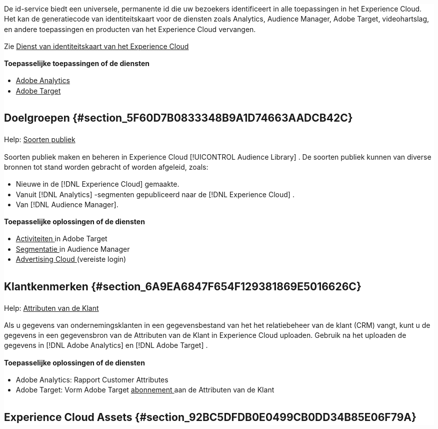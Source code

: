 De id-service biedt een universele, permanente id die uw bezoekers identificeert in alle toepassingen in het Experience Cloud. Het kan de generatiecode van identiteitskaart voor de diensten zoals Analytics, Audience Manager, Adobe Target, videohartslag, en andere toepassingen en producten van het Experience Cloud vervangen.

Zie [ Dienst van identiteitskaart van het Experience Cloud ](https://experienceleague.adobe.com/docs/id-service/using/home.html?lang=nl-NL)

**Toepasselijke toepassingen of de diensten**

* [ Adobe Analytics ](https://experienceleague.adobe.com/docs/id-service/using/implementation/setup-analytics.html?lang=nl-NL)
* [ Adobe Target ](https://experienceleague.adobe.com/docs/id-service/using/implementation/setup-target.html?lang=nl-NL)

## Doelgroepen {#section_5F60D7B0833348B9A1D74663AADCB42C}

Help: [ Soorten publiek ](/help/interface/services/audiences/overview.md)

Soorten publiek maken en beheren in Experience Cloud [!UICONTROL Audience Library] . De soorten publiek kunnen van diverse bronnen tot stand worden gebracht of worden afgeleid, zoals:

* Nieuwe in de [!DNL Experience Cloud] gemaakte.
* Vanuit [!DNL Analytics] -segmenten gepubliceerd naar de [!DNL Experience Cloud] .
* Van [!DNL Audience Manager].

**Toepasselijke oplossingen of de diensten**

* [ Activiteiten ](https://experienceleague.adobe.com/docs/target/using/activities/activities.html?lang=nl-NL) in Adobe Target
* [ Segmentatie ](https://experienceleague.adobe.com/docs/analytics/integration/audience-analytics/audience-analytics-workflow/aam-analytics-segments.html?lang=nl-NL) in Audience Manager
* [ Advertising Cloud ](https://enterprise.efrontier.com/CMDashboard/?ticket=JrciD7q2bF1y2mDWFHmEyibbOnNwb2JBRF7z6tKAOIWkBimlPxCUaZyJnPLqsfdqsf3fpxWoxGasvatKA8S6-h4tlDvxQcm8Gc10dSF9q_E%3D&amp;ticket=JrciD7q2bF1y2mDWFHmEyibmxtHqnZFSOMml-n993zOBc-ovZGNZkX5vgePWqKNMoMmPSqf9PkzFeYF4UN6GqSXDVNDvwgnvv9KT8PvVxk8%3D) (vereiste login)

## Klantkenmerken {#section_6A9EA6847F654F129381869E5016626C}

Help: [ Attributen van de Klant ](/help/interface/services/customer-attributes/attributes.md)

Als u gegevens van ondernemingsklanten in een gegevensbestand van het het relatiebeheer van de klant (CRM) vangt, kunt u de gegevens in een gegevensbron van de Attributen van de Klant in Experience Cloud uploaden. Gebruik na het uploaden de gegevens in [!DNL Adobe Analytics] en [!DNL Adobe Target] .

**Toepasselijke oplossingen of de diensten**

* Adobe Analytics: Rapport Customer Attributes
* Adobe Target: Vorm Adobe Target [ abonnement ](/help/interface/services/customer-attributes/subscription.md) aan de Attributen van de Klant

## Experience Cloud Assets {#section_92BC5DFDB0E0499CB0DD34B85E06F79A}
